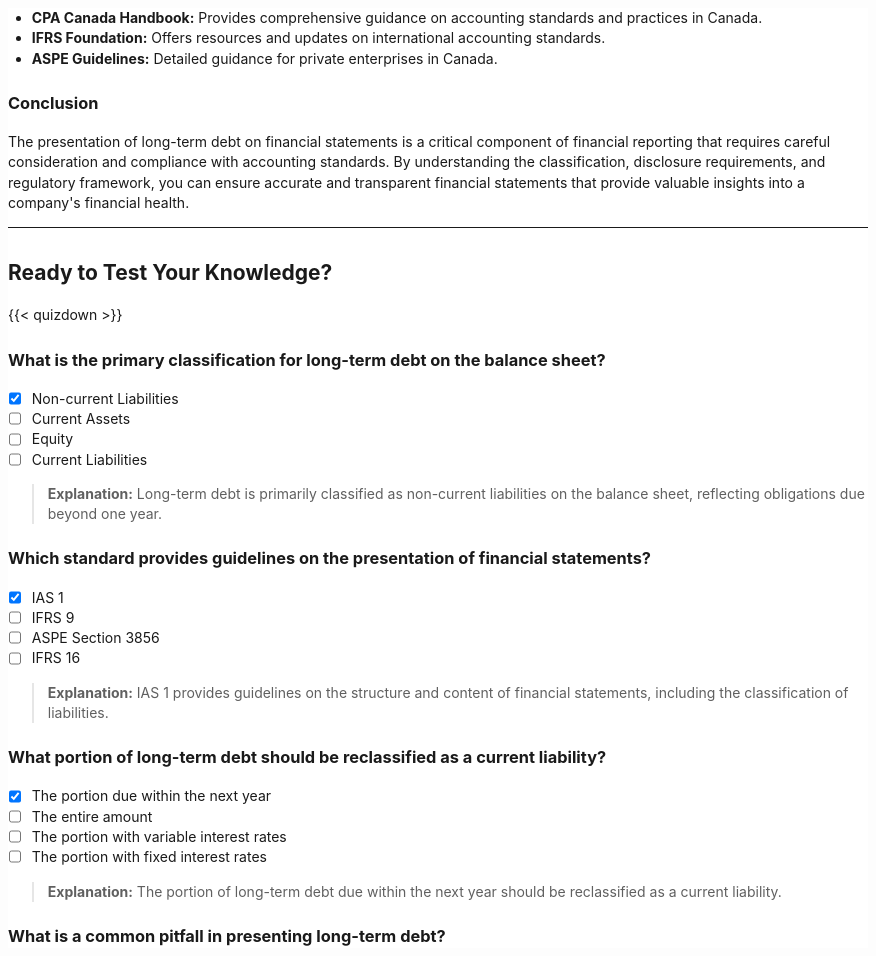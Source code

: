 - **CPA Canada Handbook:** Provides comprehensive guidance on accounting standards and practices in Canada.
- **IFRS Foundation:** Offers resources and updates on international accounting standards.
- **ASPE Guidelines:** Detailed guidance for private enterprises in Canada.

### Conclusion

The presentation of long-term debt on financial statements is a critical component of financial reporting that requires careful consideration and compliance with accounting standards. By understanding the classification, disclosure requirements, and regulatory framework, you can ensure accurate and transparent financial statements that provide valuable insights into a company's financial health.

---

## **Ready to Test Your Knowledge?**

{{< quizdown >}}

### What is the primary classification for long-term debt on the balance sheet?

- [x] Non-current Liabilities
- [ ] Current Assets
- [ ] Equity
- [ ] Current Liabilities

> **Explanation:** Long-term debt is primarily classified as non-current liabilities on the balance sheet, reflecting obligations due beyond one year.

### Which standard provides guidelines on the presentation of financial statements?

- [x] IAS 1
- [ ] IFRS 9
- [ ] ASPE Section 3856
- [ ] IFRS 16

> **Explanation:** IAS 1 provides guidelines on the structure and content of financial statements, including the classification of liabilities.

### What portion of long-term debt should be reclassified as a current liability?

- [x] The portion due within the next year
- [ ] The entire amount
- [ ] The portion with variable interest rates
- [ ] The portion with fixed interest rates

> **Explanation:** The portion of long-term debt due within the next year should be reclassified as a current liability.

### What is a common pitfall in presenting long-term debt?
